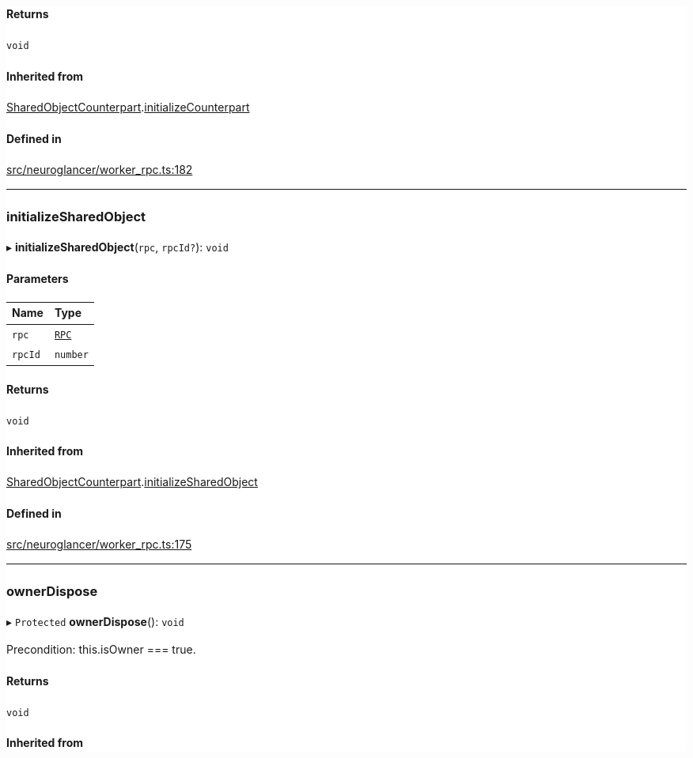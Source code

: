 #### Returns

`void`

#### Inherited from

[SharedObjectCounterpart](neuroglancer_worker_rpc.SharedObjectCounterpart.md).[initializeCounterpart](neuroglancer_worker_rpc.SharedObjectCounterpart.md#initializecounterpart)

#### Defined in

[src/neuroglancer/worker_rpc.ts:182](https://github.com/ActiveBrainAtlas2/neuroglancer/blob/034b457d/src/neuroglancer/worker_rpc.ts#L182)

___

### initializeSharedObject

▸ **initializeSharedObject**(`rpc`, `rpcId?`): `void`

#### Parameters

| Name | Type |
| :------ | :------ |
| `rpc` | [`RPC`](neuroglancer_worker_rpc.RPC.md) |
| `rpcId` | `number` |

#### Returns

`void`

#### Inherited from

[SharedObjectCounterpart](neuroglancer_worker_rpc.SharedObjectCounterpart.md).[initializeSharedObject](neuroglancer_worker_rpc.SharedObjectCounterpart.md#initializesharedobject)

#### Defined in

[src/neuroglancer/worker_rpc.ts:175](https://github.com/ActiveBrainAtlas2/neuroglancer/blob/034b457d/src/neuroglancer/worker_rpc.ts#L175)

___

### ownerDispose

▸ `Protected` **ownerDispose**(): `void`

Precondition: this.isOwner === true.

#### Returns

`void`

#### Inherited from
